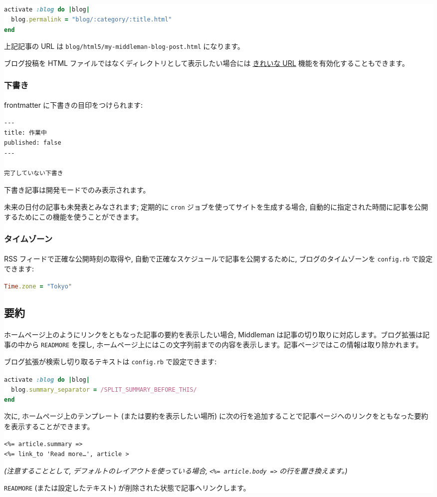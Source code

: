 ``` ruby
activate :blog do |blog|
  blog.permalink = "blog/:category/:title.html"
end
```

上記記事の URL は `blog/html5/my-middleman-blog-post.html` になります。

ブログ投稿を HTML ファイルではなくディレクトリとして表示したい場合には [きれいな URL](/pretty-urls/) 機能を有効化することもできます。

### 下書き

frontmatter に下書きの目印をつけられます:

``` html
---
title: 作業中
published: false
---

完了していない下書き
```

下書き記事は開発モードでのみ表示されます。

未来の日付の記事も未発表とみなされます; 定期的に `cron` ジョブを使ってサイトを生成する場合, 自動的に指定された時間に記事を公開するためにこの機能を使うことができます。

### タイムゾーン

RSS フィードで正確な公開時刻の取得や, 自動で正確なスケジュールで記事を公開するために, ブログのタイムゾーンを `config.rb` で設定できます:

``` ruby
Time.zone = "Tokyo"
```

## 要約

ホームページ上のようにリンクをともなった記事の要約を表示したい場合, Middleman は記事の切り取りに対応します。ブログ拡張は記事の中から `READMORE` を探し, ホームページ上にはこの文字列前までの内容を表示します。記事ページではこの情報は取り除かれます。

ブログ拡張が検索し切り取るテキストは `config.rb` で設定できます:

``` ruby
activate :blog do |blog|
  blog.summary_separator = /SPLIT_SUMMARY_BEFORE_THIS/
end
```

次に, ホームページ上のテンプレート (または要約を表示したい場所) に次の行を追加することで記事ページヘのリンクをともなった要約を表示することができます。

``` erb
<%= article.summary =>
<%= link_to 'Read more…', article >
```

_(注意することとして, デフォルトのレイアウトを使っている場合,  `<%= article.body =>` の行を置き換えます。)_

`READMORE` (または設定したテキスト) が削除された状態で記事へリンクします。
